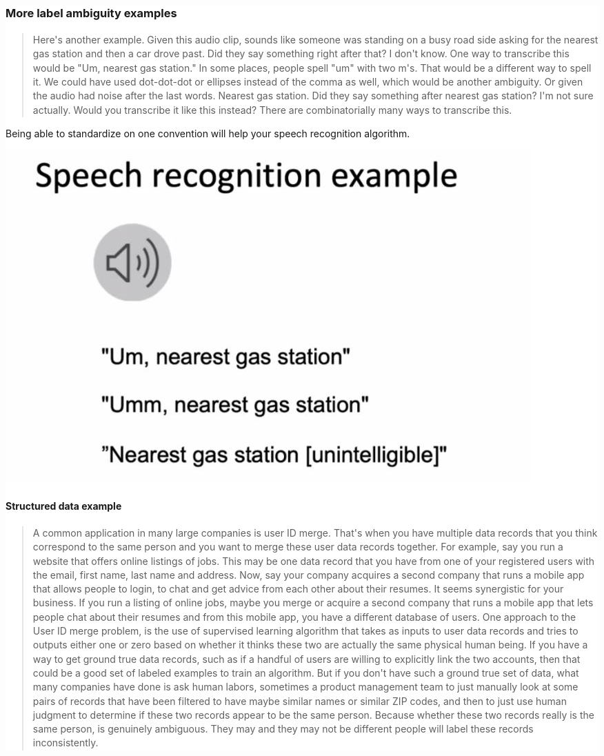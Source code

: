 ### More label ambiguity examples
>  Here's another example. Given this audio clip, sounds like someone was standing on a busy road side asking for the nearest gas station and then a car drove past. Did they say something right after that? I don't know. One way to transcribe this would be "Um, nearest gas station." In some places, people spell "um" with two m's. That would be a different way to spell it. We could have used dot-dot-dot or ellipses instead of the comma as well, which would be another ambiguity. Or given the audio had noise after the last words. Nearest gas station. Did they say something after nearest gas station? I'm not sure actually. Would you transcribe it like this instead? There are combinatorially many ways to transcribe this. 

Being able to standardize on one convention will help your speech recognition algorithm.

![](<../.gitbook/assets/image (87).png>)

#### Structured data example
> A common application in many large companies is user ID merge. That's when you have multiple data records that you think correspond to the same person and you want to merge these user data records together. For example, say you run a website that offers online listings of jobs. This may be one data record that you have from one of your registered users with the email, first name, last name and address. Now, say your company acquires a second company that runs a mobile app that allows people to login, to chat and get advice from each other about their resumes. It seems synergistic for your business. If you run a listing of online jobs, maybe you merge or acquire a second company that runs a mobile app that lets people chat about their resumes and from this mobile app, you have a different database of users.
>  One approach to the User ID merge problem, is the use of supervised learning algorithm that takes as inputs to user data records and tries to outputs either one or zero based on whether it thinks these two are actually the same physical human being. If you have a way to get ground true data records, such as if a handful of users are willing to explicitly link the two accounts, then that could be a good set of labeled examples to train an algorithm. But if you don't have such a ground true set of data, what many companies have done is ask human labors, sometimes a product management team to just manually look at some pairs of records that have been filtered to have maybe similar names or similar ZIP codes, and then to just use human judgment to determine if these two records appear to be the same person. Because whether these two records really is the same person, is genuinely ambiguous. They may and they may not be different people will label these records inconsistently.
